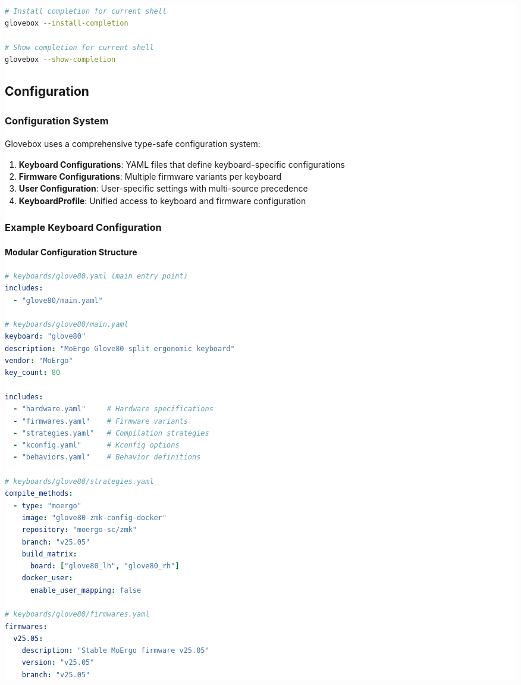 ```bash
# Install completion for current shell
glovebox --install-completion

# Show completion for current shell
glovebox --show-completion
```

## Configuration

### Configuration System

Glovebox uses a comprehensive type-safe configuration system:

1. **Keyboard Configurations**: YAML files that define keyboard-specific configurations
2. **Firmware Configurations**: Multiple firmware variants per keyboard
3. **User Configuration**: User-specific settings with multi-source precedence
4. **KeyboardProfile**: Unified access to keyboard and firmware configuration

### Example Keyboard Configuration

#### Modular Configuration Structure

```yaml
# keyboards/glove80.yaml (main entry point)
includes:
  - "glove80/main.yaml"

# keyboards/glove80/main.yaml
keyboard: "glove80"
description: "MoErgo Glove80 split ergonomic keyboard"
vendor: "MoErgo"
key_count: 80

includes:
  - "hardware.yaml"     # Hardware specifications
  - "firmwares.yaml"    # Firmware variants
  - "strategies.yaml"   # Compilation strategies
  - "kconfig.yaml"      # Kconfig options
  - "behaviors.yaml"    # Behavior definitions

# keyboards/glove80/strategies.yaml
compile_methods:
  - type: "moergo"
    image: "glove80-zmk-config-docker"
    repository: "moergo-sc/zmk"
    branch: "v25.05"
    build_matrix:
      board: ["glove80_lh", "glove80_rh"]
    docker_user:
      enable_user_mapping: false

# keyboards/glove80/firmwares.yaml
firmwares:
  v25.05:
    description: "Stable MoErgo firmware v25.05"
    version: "v25.05"
    branch: "v25.05"
```
